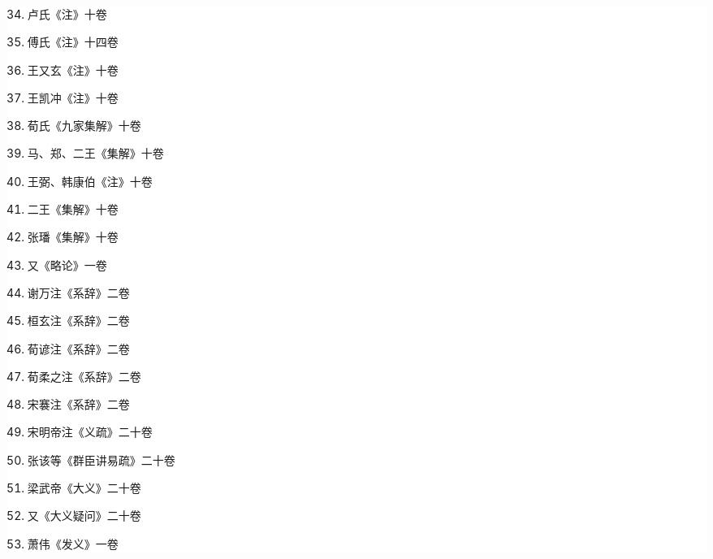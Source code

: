 34. <span id="志第四十七_艺文一-34"></span>
卢氏《注》十卷

35. <span id="志第四十七_艺文一-35"></span>
傅氏《注》十四卷

36. <span id="志第四十七_艺文一-36"></span>
王又玄《注》十卷

37. <span id="志第四十七_艺文一-37"></span>
王凯冲《注》十卷

38. <span id="志第四十七_艺文一-38"></span>
荀氏《九家集解》十卷

39. <span id="志第四十七_艺文一-39"></span>
马、郑、二王《集解》十卷

40. <span id="志第四十七_艺文一-40"></span>
王弼、韩康伯《注》十卷

41. <span id="志第四十七_艺文一-41"></span>
二王《集解》十卷

42. <span id="志第四十七_艺文一-42"></span>
张璠《集解》十卷

43. <span id="志第四十七_艺文一-43"></span>
又《略论》一卷

44. <span id="志第四十七_艺文一-44"></span>
谢万注《系辞》二卷

45. <span id="志第四十七_艺文一-45"></span>
桓玄注《系辞》二卷

46. <span id="志第四十七_艺文一-46"></span>
荀谚注《系辞》二卷

47. <span id="志第四十七_艺文一-47"></span>
荀柔之注《系辞》二卷

48. <span id="志第四十七_艺文一-48"></span>
宋褰注《系辞》二卷

49. <span id="志第四十七_艺文一-49"></span>
宋明帝注《义疏》二十卷

50. <span id="志第四十七_艺文一-50"></span>
张该等《群臣讲易疏》二十卷

51. <span id="志第四十七_艺文一-51"></span>
梁武帝《大义》二十卷

52. <span id="志第四十七_艺文一-52"></span>
又《大义疑问》二十卷

53. <span id="志第四十七_艺文一-53"></span>
萧伟《发义》一卷
